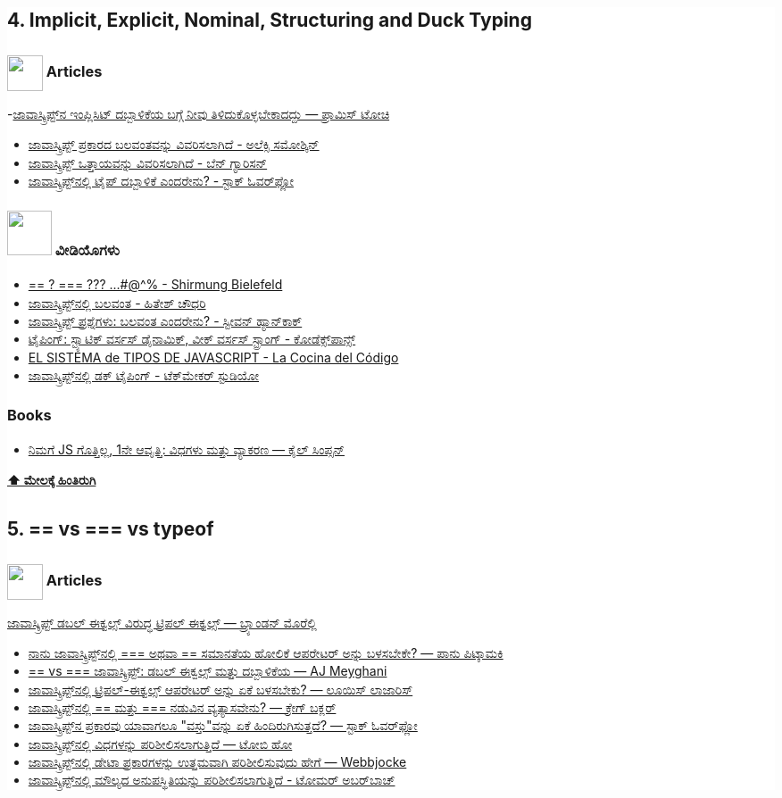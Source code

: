 ## 4. Implicit, Explicit, Nominal, Structuring and Duck Typing

### <img  align= center width=40px height=40px src="https://cdn-icons-png.flaticon.com/512/1945/1945940.png"> Articles

-[ಜಾವಾಸ್ಕ್ರಿಪ್ಟ್‌ನ ಇಂಪ್ಲಿಸಿಟ್ ದಬ್ಬಾಳಿಕೆಯ ಬಗ್ಗೆ ನೀವು ತಿಳಿದುಕೊಳ್ಳಬೇಕಾದದ್ದು — ಪ್ರಾಮಿಸ್ ಟೋಚಿ](https://dev.to/promhize/what-you-need-to-know-about-javascripts-implicit-coercion-e23)
- [ಜಾವಾಸ್ಕ್ರಿಪ್ಟ್ ಪ್ರಕಾರದ ಬಲವಂತವನ್ನು ವಿವರಿಸಲಾಗಿದೆ - ಅಲೆಕ್ಸಿ ಸಮೋಶ್ಕಿನ್](https://medium.freecodecamp.org/js-type-coercion-explained-27ba3d9a2839)
- [ಜಾವಾಸ್ಕ್ರಿಪ್ಟ್ ಒತ್ತಾಯವನ್ನು ವಿವರಿಸಲಾಗಿದೆ - ಬೆನ್ ಗ್ಯಾರಿಸನ್](https://hackernoon.com/javascript-coercion-explained-545c895213d3)
- [ಜಾವಾಸ್ಕ್ರಿಪ್ಟ್‌ನಲ್ಲಿ ಟೈಪ್ ದಬ್ಬಾಳಿಕೆ ಎಂದರೇನು? - ಸ್ಟಾಕ್ ಓವರ್‌ಫ್ಲೋ](https://stackoverflow.com/questions/19915688/what-exactly-is-type-coercion-in-javascript)

### <img align= centre width=50px height=50px src="https://camo.githubusercontent.com/bbbcc076f47d621aeab7bc4a6d8b3cfa2e13b78bda9dd0dcd97c64e13b78bda9dd0dcd97c64ebe4260b47f46f46f4960 6d672e67656e69616c2e6c792f3566393136303830363461643939306336656531323233372f62643731393561332d6362362362 d6166343864643464656234622e6769663f67656e69616c2631363433353837323030303633"> ವೀಡಿಯೊಗಳು

- [== ? === ??? ...#@^% - Shirmung Bielefeld](https://www.youtube.com/watch?v=qGyqzN0bjhc&t)
- [ಜಾವಾಸ್ಕ್ರಿಪ್ಟ್‌ನಲ್ಲಿ ಬಲವಂತ - ಹಿತೇಶ್ ಚೌಧರಿ](https://www.youtube.com/watch?v=b04Q_vyqEG8)
- [ಜಾವಾಸ್ಕ್ರಿಪ್ಟ್ ಪ್ರಶ್ನೆಗಳು: ಬಲವಂತ ಎಂದರೇನು? - ಸ್ಟೀವನ್ ಹ್ಯಾನ್‌ಕಾಕ್](https://www.youtube.com/watch?v=z4-8wMSPJyI)
- [ಟೈಪಿಂಗ್: ಸ್ಟ್ಯಾಟಿಕ್ ವರ್ಸಸ್ ಡೈನಾಮಿಕ್, ವೀಕ್ ವರ್ಸಸ್ ಸ್ಟ್ರಾಂಗ್ - ಕೋಡೆಕ್ಸ್‌ಪಾನ್ಸ್](https://www.youtube.com/watch?v=C5fr0LZLMAs)
- [EL SISTEMA de TIPOS DE JAVASCRIPT - La Cocina del Código](https://www.youtube.com/watch?v=0ei4nb49GKo)
- [ಜಾವಾಸ್ಕ್ರಿಪ್ಟ್‌ನಲ್ಲಿ ಡಕ್ ಟೈಪಿಂಗ್ - ಟೆಕ್‌ಮೇಕರ್ ಸ್ಟುಡಿಯೋ](https://www.youtube.com/watch?v=oEpgyoMEkrM)
### Books

- [ನಿಮಗೆ JS ಗೊತ್ತಿಲ್ಲ, 1ನೇ ಆವೃತ್ತಿ: ವಿಧಗಳು ಮತ್ತು ವ್ಯಾಕರಣ — ಕೈಲ್ ಸಿಂಪ್ಸನ್](https://github.com/getify/You-Dont-Know-JS/tree/1st-ed)

**[⬆ ಮೇಲಕ್ಕೆ ಹಿಂತಿರುಗಿ](#ಟೇಬಲ್-ಆಫ್-ವಿಷಯ)**

## 5. == vs === vs typeof

### <img  align= center width=40px height=40px src="https://cdn-icons-png.flaticon.com/512/1945/1945940.png"> Articles

 [ಜಾವಾಸ್ಕ್ರಿಪ್ಟ್ ಡಬಲ್ ಈಕ್ವಲ್ಸ್ ವಿರುದ್ಧ ಟ್ರಿಪಲ್ ಈಕ್ವಲ್ಸ್ — ಬ್ರ್ಯಾಂಡನ್ ಮೊರೆಲ್ಲಿ](https://codeburst.io/javascript-double-equals-vs-triple-equals-61d4ce5a121a)
- [ನಾನು ಜಾವಾಸ್ಕ್ರಿಪ್ಟ್‌ನಲ್ಲಿ === ಅಥವಾ == ಸಮಾನತೆಯ ಹೋಲಿಕೆ ಆಪರೇಟರ್ ಅನ್ನು ಬಳಸಬೇಕೇ? — ಪಾನು ಪಿಟ್ಕಾಮಕಿ](https://bytearcher.com/articles/equalitty-comparison-operator-javascript/)
- [== vs === ಜಾವಾಸ್ಕ್ರಿಪ್ಟ್: ಡಬಲ್ ಈಕ್ವಲ್ಸ್ ಮತ್ತು ದಬ್ಬಾಳಿಕೆಯ — AJ Meyghani](https://www.codementor.io/javascript/tutorial/double-equals-and-coercion-in-javascript)
- [ಜಾವಾಸ್ಕ್ರಿಪ್ಟ್‌ನಲ್ಲಿ ಟ್ರಿಪಲ್-ಈಕ್ವಲ್ಸ್ ಆಪರೇಟರ್ ಅನ್ನು ಏಕೆ ಬಳಸಬೇಕು? — ಲೂಯಿಸ್ ಲಾಜಾರಿಸ್](https://www.impressivewebs.com/why-use-triple-equals-javascipt/)
- [ಜಾವಾಸ್ಕ್ರಿಪ್ಟ್‌ನಲ್ಲಿ == ಮತ್ತು === ನಡುವಿನ ವ್ಯತ್ಯಾಸವೇನು? — ಕ್ರೇಗ್ ಬಕ್ಲರ್](https://www.oreilly.com/learning/what-is-the-difference-between-and-in-javascript)
- [ಜಾವಾಸ್ಕ್ರಿಪ್ಟ್‌ನ ಪ್ರಕಾರವು ಯಾವಾಗಲೂ "ವಸ್ತು"ವನ್ನು ಏಕೆ ಹಿಂದಿರುಗಿಸುತ್ತದೆ? — ಸ್ಟಾಕ್ ಓವರ್‌ಫ್ಲೋ](https://stackoverflow.com/questions/3787901/why-javascripts-typeof-always-return-object)
- [ಜಾವಾಸ್ಕ್ರಿಪ್ಟ್‌ನಲ್ಲಿ ವಿಧಗಳನ್ನು ಪರಿಶೀಲಿಸಲಾಗುತ್ತಿದೆ — ಟೋಬಿ ಹೋ](http://tobyho.com/2011/01/28/checking-types-in-javascript/)
- [ಜಾವಾಸ್ಕ್ರಿಪ್ಟ್‌ನಲ್ಲಿ ಡೇಟಾ ಪ್ರಕಾರಗಳನ್ನು ಉತ್ತಮವಾಗಿ ಪರಿಶೀಲಿಸುವುದು ಹೇಗೆ — Webbjocke](https://webbjocke.com/javascript-check-data-types/)
- [ಜಾವಾಸ್ಕ್ರಿಪ್ಟ್‌ನಲ್ಲಿ ಮೌಲ್ಯದ ಅನುಪಸ್ಥಿತಿಯನ್ನು ಪರಿಶೀಲಿಸಲಾಗುತ್ತಿದೆ - ಟೋಮರ್ ಅಬರ್‌ಬಾಚ್](https://tomeraberba.ch/html/post/checking-for-the-absence-of-a-value-in-javascript.html)